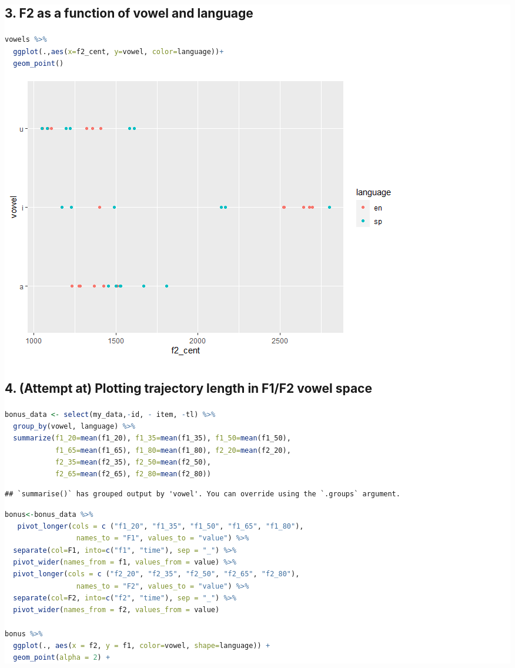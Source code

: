 ## 3. F2 as a function of vowel and language

``` r
vowels %>% 
  ggplot(.,aes(x=f2_cent, y=vowel, color=language))+
  geom_point()
```

![](README_files/figure-gfm/unnamed-chunk-12-1.png)

## 4. (Attempt at) Plotting trajectory length in F1/F2 vowel space

``` r
bonus_data <- select(my_data,-id, - item, -tl) %>% 
  group_by(vowel, language) %>% 
  summarize(f1_20=mean(f1_20), f1_35=mean(f1_35), f1_50=mean(f1_50),
            f1_65=mean(f1_65), f1_80=mean(f1_80), f2_20=mean(f2_20),
            f2_35=mean(f2_35), f2_50=mean(f2_50),
            f2_65=mean(f2_65), f2_80=mean(f2_80))
```

    ## `summarise()` has grouped output by 'vowel'. You can override using the `.groups` argument.

``` r
bonus<-bonus_data %>%
   pivot_longer(cols = c ("f1_20", "f1_35", "f1_50", "f1_65", "f1_80"), 
                 names_to = "F1", values_to = "value") %>% 
  separate(col=F1, into=c("f1", "time"), sep = "_") %>% 
  pivot_wider(names_from = f1, values_from = value) %>% 
  pivot_longer(cols = c ("f2_20", "f2_35", "f2_50", "f2_65", "f2_80"), 
                 names_to = "F2", values_to = "value") %>% 
  separate(col=F2, into=c("f2", "time"), sep = "_") %>% 
  pivot_wider(names_from = f2, values_from = value)
  
bonus %>%  
  ggplot(., aes(x = f2, y = f1, color=vowel, shape=language)) + 
  geom_point(alpha = 2) +
```
